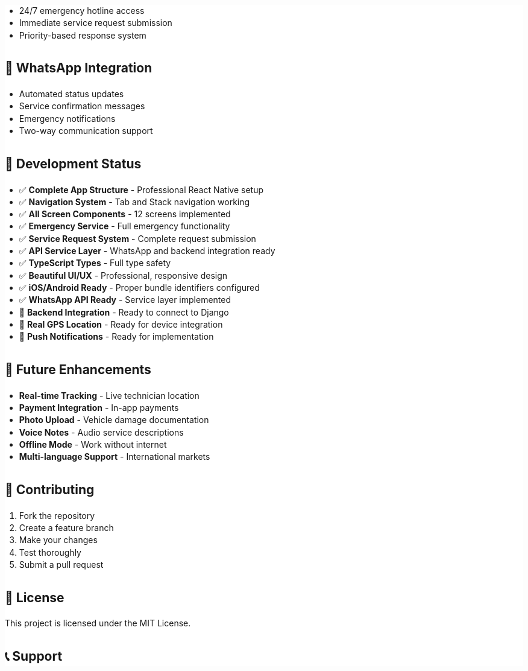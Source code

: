 - 24/7 emergency hotline access
- Immediate service request submission
- Priority-based response system

## 💬 WhatsApp Integration

- Automated status updates
- Service confirmation messages
- Emergency notifications
- Two-way communication support

## 🚧 Development Status

- ✅ **Complete App Structure** - Professional React Native setup
- ✅ **Navigation System** - Tab and Stack navigation working
- ✅ **All Screen Components** - 12 screens implemented
- ✅ **Emergency Service** - Full emergency functionality
- ✅ **Service Request System** - Complete request submission
- ✅ **API Service Layer** - WhatsApp and backend integration ready
- ✅ **TypeScript Types** - Full type safety
- ✅ **Beautiful UI/UX** - Professional, responsive design
- ✅ **iOS/Android Ready** - Proper bundle identifiers configured
- ✅ **WhatsApp API Ready** - Service layer implemented
- 🔄 **Backend Integration** - Ready to connect to Django
- 🔄 **Real GPS Location** - Ready for device integration
- 🔄 **Push Notifications** - Ready for implementation

## 🔮 Future Enhancements

- **Real-time Tracking** - Live technician location
- **Payment Integration** - In-app payments
- **Photo Upload** - Vehicle damage documentation
- **Voice Notes** - Audio service descriptions
- **Offline Mode** - Work without internet
- **Multi-language Support** - International markets

## 🤝 Contributing

1. Fork the repository
2. Create a feature branch
3. Make your changes
4. Test thoroughly
5. Submit a pull request

## 📄 License

This project is licensed under the MIT License.

## 📞 Support

